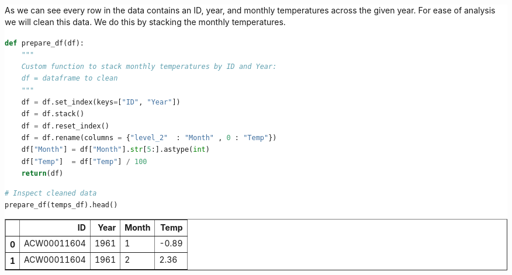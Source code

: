 As we can see every row in the data contains an ID, year, and monthly temperatures across the given year. For ease of analysis we will clean this data. We do this by stacking the monthly temperatures.


```python
def prepare_df(df):
    """
    Custom function to stack monthly temperatures by ID and Year:
    df = dataframe to clean
    """
    df = df.set_index(keys=["ID", "Year"])
    df = df.stack()
    df = df.reset_index()
    df = df.rename(columns = {"level_2"  : "Month" , 0 : "Temp"})
    df["Month"] = df["Month"].str[5:].astype(int)
    df["Temp"]  = df["Temp"] / 100
    return(df)
```


```python
# Inspect cleaned data
prepare_df(temps_df).head()
```




<div>
<style scoped>
    .dataframe tbody tr th:only-of-type {
        vertical-align: middle;
    }

    .dataframe tbody tr th {
        vertical-align: top;
    }

    .dataframe thead th {
        text-align: right;
    }
</style>
<table border="1" class="dataframe">
  <thead>
    <tr style="text-align: right;">
      <th></th>
      <th>ID</th>
      <th>Year</th>
      <th>Month</th>
      <th>Temp</th>
    </tr>
  </thead>
  <tbody>
    <tr>
      <th>0</th>
      <td>ACW00011604</td>
      <td>1961</td>
      <td>1</td>
      <td>-0.89</td>
    </tr>
    <tr>
      <th>1</th>
      <td>ACW00011604</td>
      <td>1961</td>
      <td>2</td>
      <td>2.36</td>
    </tr>
    <tr>